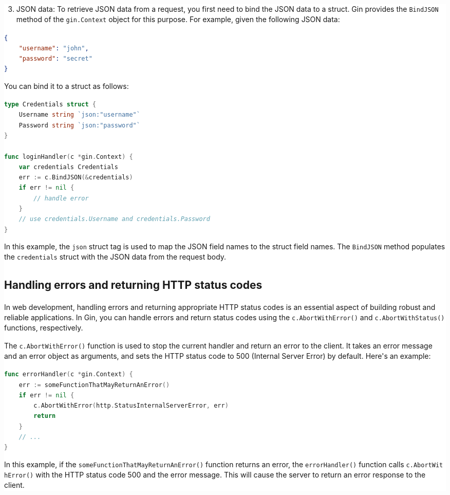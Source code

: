 3. JSON data: To retrieve JSON data from a request, you first need to bind the JSON data to a struct. Gin provides the `BindJSON` method of the `gin.Context` object for this purpose. For example, given the following JSON data:

```json
{
    "username": "john",
    "password": "secret"
}
```

You can bind it to a struct as follows:

```go
type Credentials struct {
    Username string `json:"username"`
    Password string `json:"password"`
}

func loginHandler(c *gin.Context) {
    var credentials Credentials
    err := c.BindJSON(&credentials)
    if err != nil {
        // handle error
    }
    // use credentials.Username and credentials.Password
}
```

In this example, the `json` struct tag is used to map the JSON field names to the struct field names. The `BindJSON` method populates the `credentials` struct with the JSON data from the request body.

## Handling errors and returning HTTP status codes

In web development, handling errors and returning appropriate HTTP status codes is an essential aspect of building robust and reliable applications. In Gin, you can handle errors and return status codes using the `c.AbortWithError()` and `c.AbortWithStatus()` functions, respectively.

The `c.AbortWithError()` function is used to stop the current handler and return an error to the client. It takes an error message and an error object as arguments, and sets the HTTP status code to 500 (Internal Server Error) by default. Here's an example:

```go
func errorHandler(c *gin.Context) {
    err := someFunctionThatMayReturnAnError()
    if err != nil {
        c.AbortWithError(http.StatusInternalServerError, err)
        return
    }
    // ...
}
```

In this example, if the `someFunctionThatMayReturnAnError()` function returns an error, the `errorHandler()` function calls `c.AbortWithError()` with the HTTP status code 500 and the error message. This will cause the server to return an error response to the client.
